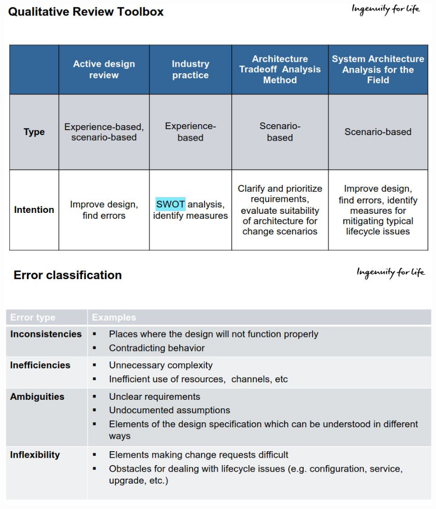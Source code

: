 ![Qualitative review toolbox](../slides/qualitativeReviewToolbox.JPG)

![Error classification](../slides/errorClassification.JPG)
